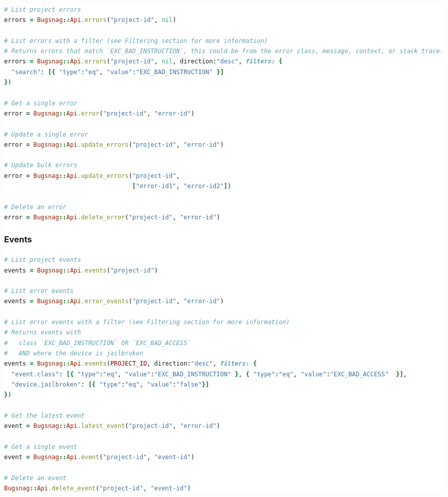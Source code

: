 ```ruby
# List project errors
errors = Bugsnag::Api.errors("project-id", nil)

# List errors with a filter (see Filtering section for more information)
# Returns errors that match `EXC_BAD_INSTRUCTION`, this could be from the error class, message, context, or stack trace.
errors = Bugsnag::Api.errors("project-id", nil, direction:"desc", filters: {
  "search": [{ "type":"eq", "value":"EXC_BAD_INSTRUCTION" }]
})

# Get a single error
error = Bugsnag::Api.error("project-id", "error-id")

# Update a single error
error = Bugsnag::Api.update_errors("project-id", "error-id")

# Update bulk errors
error = Bugsnag::Api.update_errors("project-id",
                                   ["error-id1", "error-id2"])

# Delete an error
error = Bugsnag::Api.delete_error("project-id", "error-id")
```

### Events

```ruby
# List project events
events = Bugsnag::Api.events("project-id")

# List error events
events = Bugsnag::Api.error_events("project-id", "error-id")

# List error events with a filter (see Filtering section for more information)
# Returns events with
#   class `EXC_BAD_INSTRUCTION` OR `EXC_BAD_ACCESS`
#   AND where the device is jailbroken
events = Bugsnag::Api.events(PROJECT_ID, direction:"desc", filters: {
  "event.class": [{ "type":"eq", "value":"EXC_BAD_INSTRUCTION" }, { "type":"eq", "value":"EXC_BAD_ACCESS"  }],
  "device.jailbroken": [{ "type":"eq", "value":"false"}]
})

# Get the latest event
event = Bugsnag::Api.latest_event("project-id", "error-id")

# Get a single event
event = Bugsnag::Api.event("project-id", "event-id")

# Delete an event
Bugsnag::Api.delete_event("project-id", "event-id")
```
